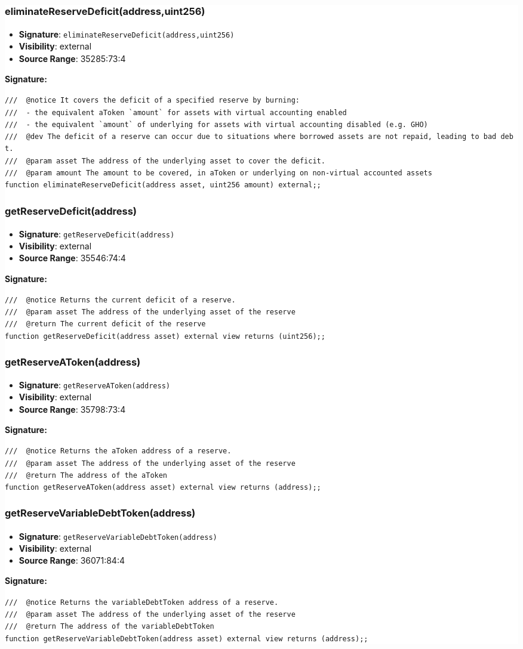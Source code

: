 ### eliminateReserveDeficit(address,uint256)

- **Signature**: `eliminateReserveDeficit(address,uint256)`
- **Visibility**: external
- **Source Range**: 35285:73:4

**Signature:**
```solidity
///  @notice It covers the deficit of a specified reserve by burning:
///  - the equivalent aToken `amount` for assets with virtual accounting enabled
///  - the equivalent `amount` of underlying for assets with virtual accounting disabled (e.g. GHO)
///  @dev The deficit of a reserve can occur due to situations where borrowed assets are not repaid, leading to bad debt.
///  @param asset The address of the underlying asset to cover the deficit.
///  @param amount The amount to be covered, in aToken or underlying on non-virtual accounted assets
function eliminateReserveDeficit(address asset, uint256 amount) external;;
```

### getReserveDeficit(address)

- **Signature**: `getReserveDeficit(address)`
- **Visibility**: external
- **Source Range**: 35546:74:4

**Signature:**
```solidity
///  @notice Returns the current deficit of a reserve.
///  @param asset The address of the underlying asset of the reserve
///  @return The current deficit of the reserve
function getReserveDeficit(address asset) external view returns (uint256);;
```

### getReserveAToken(address)

- **Signature**: `getReserveAToken(address)`
- **Visibility**: external
- **Source Range**: 35798:73:4

**Signature:**
```solidity
///  @notice Returns the aToken address of a reserve.
///  @param asset The address of the underlying asset of the reserve
///  @return The address of the aToken
function getReserveAToken(address asset) external view returns (address);;
```

### getReserveVariableDebtToken(address)

- **Signature**: `getReserveVariableDebtToken(address)`
- **Visibility**: external
- **Source Range**: 36071:84:4

**Signature:**
```solidity
///  @notice Returns the variableDebtToken address of a reserve.
///  @param asset The address of the underlying asset of the reserve
///  @return The address of the variableDebtToken
function getReserveVariableDebtToken(address asset) external view returns (address);;
```
